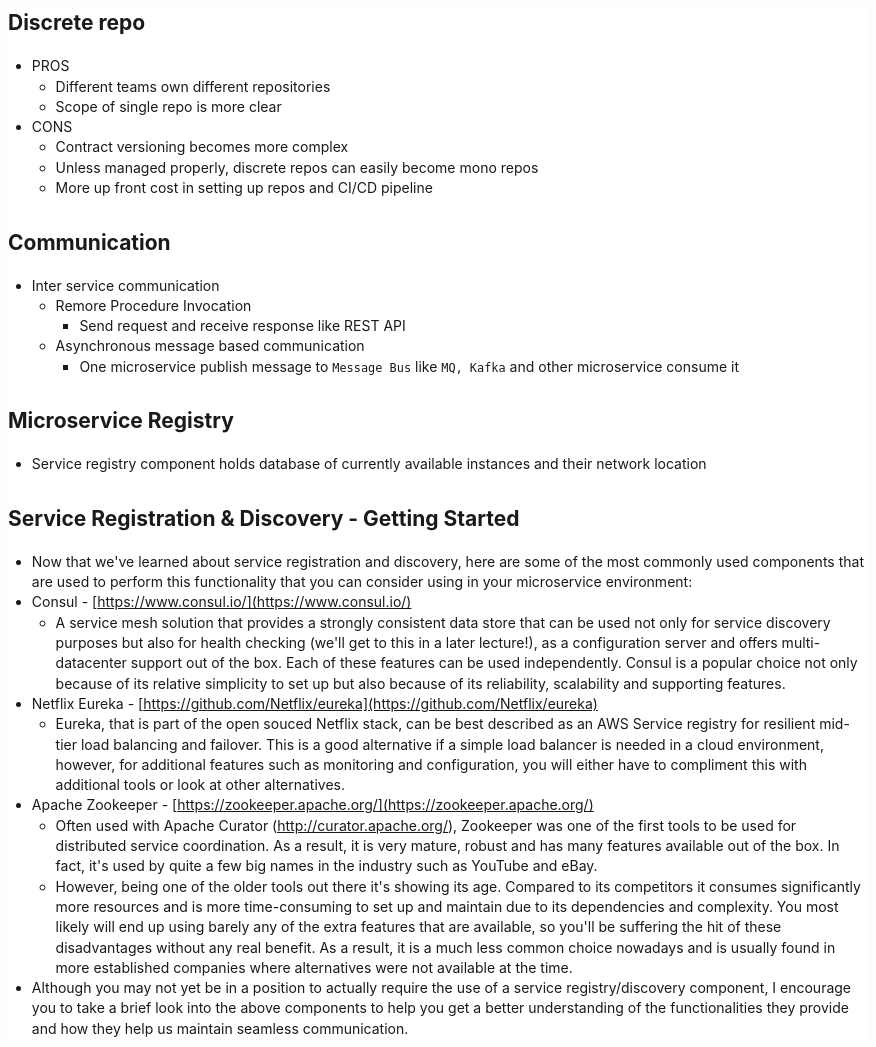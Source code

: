 ## Discrete repo
* PROS
	* Different teams own different repositories
	* Scope of single repo is more clear
* CONS
	* Contract versioning becomes more complex
	* Unless managed properly, discrete repos can easily become mono repos
	* More up front cost in setting up repos and CI/CD pipeline

## Communication
* Inter service communication
	* Remore Procedure Invocation
		* Send request and receive response like REST API
	* Asynchronous message based communication
		* One microservice publish message to `Message Bus` like `MQ, Kafka` and other microservice consume it

## Microservice Registry
* Service registry component holds database of currently available instances and their network location

## Service Registration & Discovery - Getting Started
* Now that we've learned about service registration and discovery, here are some of the most commonly used components that are used to perform this functionality that you can consider using in your microservice environment: 
* Consul - [https://www.consul.io/](https://www.consul.io/)
	* A service mesh solution that provides a strongly consistent data store that can be used not only for service discovery purposes but also for health checking (we'll get to this in a later lecture!), as a configuration server and offers multi-datacenter support out of the box. Each of these features can be used independently. Consul is a popular choice not only because of its relative simplicity to set up but also because of its reliability, scalability and supporting features.
* Netflix Eureka - [https://github.com/Netflix/eureka](https://github.com/Netflix/eureka)
	* Eureka, that is part of the open souced Netflix stack, can be best described as an AWS Service registry for resilient mid-tier load balancing and failover. This is a good alternative if a simple load balancer is needed in a cloud environment, however, for additional features such as monitoring and configuration, you will either have to compliment this with additional tools or look at other alternatives.
* Apache Zookeeper - [https://zookeeper.apache.org/](https://zookeeper.apache.org/)
	* Often used with Apache Curator (http://curator.apache.org/), Zookeeper was one of the first tools to be used for distributed service coordination. As a result, it is very mature, robust and has many features available out of the box. In fact, it's used by quite a few big names in the industry such as YouTube and eBay.
	* However, being one of the older tools out there it's showing its age. Compared to its competitors it consumes significantly more resources and is more time-consuming to set up and maintain due to its dependencies and complexity. You most likely will end up using barely any of the extra features that are available, so you'll be suffering the hit of these disadvantages without any real benefit. As a result, it is a much less common choice nowadays and is usually found in more established companies where alternatives were not available at the time.
* Although you may not yet be in a position to actually require the use of a service registry/discovery component, I encourage you to take a brief look into the above components to help you get a better understanding of the functionalities they provide and how they help us maintain seamless communication.
